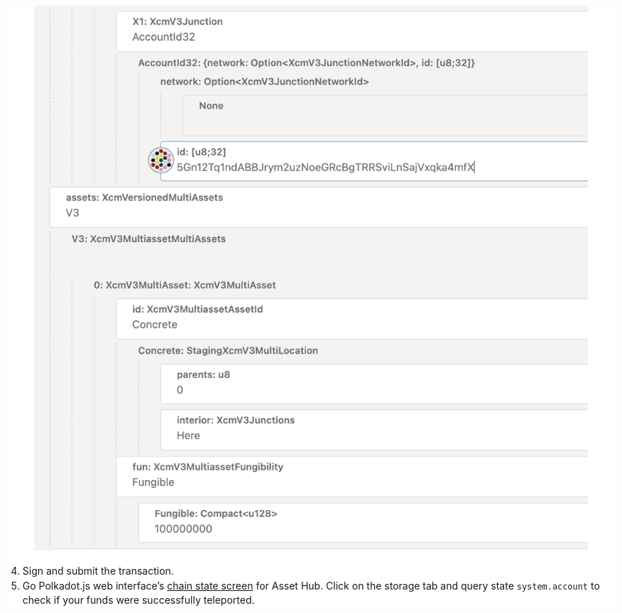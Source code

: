 <figure><img src="../.gitbook/assets/fund_destination_account.png" alt=""><figcaption></figcaption></figure>

4. Sign and submit the transaction.
5. Go Polkadot.js web interface’s [chain state screen](https://polkadot.js.org/apps/?rpc=wss%3A%2F%2Frococo-asset-hub-rpc.polkadot.io#/chainstate) for Asset Hub. Click on the storage tab and query state `system.account` to check if your funds were successfully teleported.
